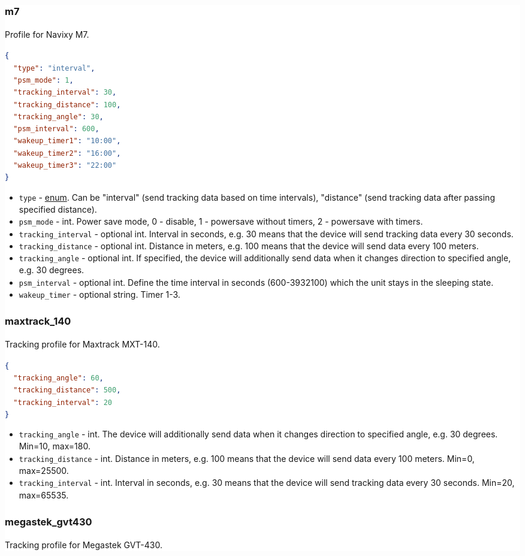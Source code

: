 ### m7

Profile for Navixy M7.

```json
{
  "type": "interval",
  "psm_mode": 1,
  "tracking_interval": 30,
  "tracking_distance": 100,
  "tracking_angle": 30,
  "psm_interval": 600,
  "wakeup_timer1": "10:00",
  "wakeup_timer2": "16:00",
  "wakeup_timer3": "22:00"
}
```

* `type` - [enum](../../../../#data-types). Can be "interval" (send tracking data based on time intervals), "distance" (send tracking data after passing specified distance).
* `psm_mode` - int. Power save mode, 0 - disable, 1 - powersave without timers, 2 - powersave with timers.
* `tracking_interval` - optional int. Interval in seconds, e.g. 30 means that the device will send tracking data every 30 seconds.
* `tracking_distance` - optional int. Distance in meters, e.g. 100 means that the device will send data every 100 meters.
* `tracking_angle` - optional int. If specified, the device will additionally send data when it changes direction to specified angle, e.g. 30 degrees.
* `psm_interval` - optional int. Define the time interval in seconds (600-3932100) which the unit stays in the sleeping state.
* `wakeup_timer` - optional string. Timer 1-3.

### maxtrack\_140

Tracking profile for Maxtrack MXT-140.

```json
{
  "tracking_angle": 60,
  "tracking_distance": 500,
  "tracking_interval": 20
}
```

* `tracking_angle` - int. The device will additionally send data when it changes direction to specified angle, e.g. 30 degrees. Min=10, max=180.
* `tracking_distance` - int. Distance in meters, e.g. 100 means that the device will send data every 100 meters. Min=0, max=25500.
* `tracking_interval` - int. Interval in seconds, e.g. 30 means that the device will send tracking data every 30 seconds. Min=20, max=65535.

### megastek\_gvt430

Tracking profile for Megastek GVT-430.
